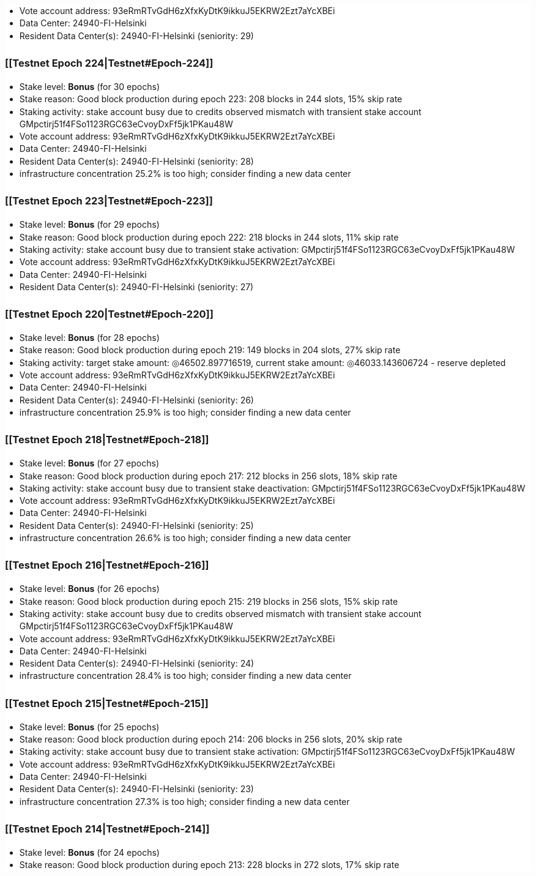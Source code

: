 * Vote account address: 93eRmRTvGdH6zXfxKyDtK9ikkuJ5EKRW2Ezt7aYcXBEi
* Data Center: 24940-FI-Helsinki
* Resident Data Center(s): 24940-FI-Helsinki (seniority: 29)
### [[Testnet Epoch 224|Testnet#Epoch-224]]
* Stake level: **Bonus** (for 30 epochs)
* Stake reason: Good block production during epoch 223: 208 blocks in 244 slots, 15% skip rate
* Staking activity: stake account busy due to credits observed mismatch with transient stake account GMpctirj51f4FSo1123RGC63eCvoyDxFf5jk1PKau48W
* Vote account address: 93eRmRTvGdH6zXfxKyDtK9ikkuJ5EKRW2Ezt7aYcXBEi
* Data Center: 24940-FI-Helsinki
* Resident Data Center(s): 24940-FI-Helsinki (seniority: 28)
* infrastructure concentration 25.2% is too high; consider finding a new data center
### [[Testnet Epoch 223|Testnet#Epoch-223]]
* Stake level: **Bonus** (for 29 epochs)
* Stake reason: Good block production during epoch 222: 218 blocks in 244 slots, 11% skip rate
* Staking activity: stake account busy due to transient stake activation: GMpctirj51f4FSo1123RGC63eCvoyDxFf5jk1PKau48W
* Vote account address: 93eRmRTvGdH6zXfxKyDtK9ikkuJ5EKRW2Ezt7aYcXBEi
* Data Center: 24940-FI-Helsinki
* Resident Data Center(s): 24940-FI-Helsinki (seniority: 27)
### [[Testnet Epoch 220|Testnet#Epoch-220]]
* Stake level: **Bonus** (for 28 epochs)
* Stake reason: Good block production during epoch 219: 149 blocks in 204 slots, 27% skip rate
* Staking activity: target stake amount: ◎46502.897716519, current stake amount: ◎46033.143606724 - reserve depleted
* Vote account address: 93eRmRTvGdH6zXfxKyDtK9ikkuJ5EKRW2Ezt7aYcXBEi
* Data Center: 24940-FI-Helsinki
* Resident Data Center(s): 24940-FI-Helsinki (seniority: 26)
* infrastructure concentration 25.9% is too high; consider finding a new data center
### [[Testnet Epoch 218|Testnet#Epoch-218]]
* Stake level: **Bonus** (for 27 epochs)
* Stake reason: Good block production during epoch 217: 212 blocks in 256 slots, 18% skip rate
* Staking activity: stake account busy due to transient stake deactivation: GMpctirj51f4FSo1123RGC63eCvoyDxFf5jk1PKau48W
* Vote account address: 93eRmRTvGdH6zXfxKyDtK9ikkuJ5EKRW2Ezt7aYcXBEi
* Data Center: 24940-FI-Helsinki
* Resident Data Center(s): 24940-FI-Helsinki (seniority: 25)
* infrastructure concentration 26.6% is too high; consider finding a new data center
### [[Testnet Epoch 216|Testnet#Epoch-216]]
* Stake level: **Bonus** (for 26 epochs)
* Stake reason: Good block production during epoch 215: 219 blocks in 256 slots, 15% skip rate
* Staking activity: stake account busy due to credits observed mismatch with transient stake account GMpctirj51f4FSo1123RGC63eCvoyDxFf5jk1PKau48W
* Vote account address: 93eRmRTvGdH6zXfxKyDtK9ikkuJ5EKRW2Ezt7aYcXBEi
* Data Center: 24940-FI-Helsinki
* Resident Data Center(s): 24940-FI-Helsinki (seniority: 24)
* infrastructure concentration 28.4% is too high; consider finding a new data center
### [[Testnet Epoch 215|Testnet#Epoch-215]]
* Stake level: **Bonus** (for 25 epochs)
* Stake reason: Good block production during epoch 214: 206 blocks in 256 slots, 20% skip rate
* Staking activity: stake account busy due to transient stake activation: GMpctirj51f4FSo1123RGC63eCvoyDxFf5jk1PKau48W
* Vote account address: 93eRmRTvGdH6zXfxKyDtK9ikkuJ5EKRW2Ezt7aYcXBEi
* Data Center: 24940-FI-Helsinki
* Resident Data Center(s): 24940-FI-Helsinki (seniority: 23)
* infrastructure concentration 27.3% is too high; consider finding a new data center
### [[Testnet Epoch 214|Testnet#Epoch-214]]
* Stake level: **Bonus** (for 24 epochs)
* Stake reason: Good block production during epoch 213: 228 blocks in 272 slots, 17% skip rate